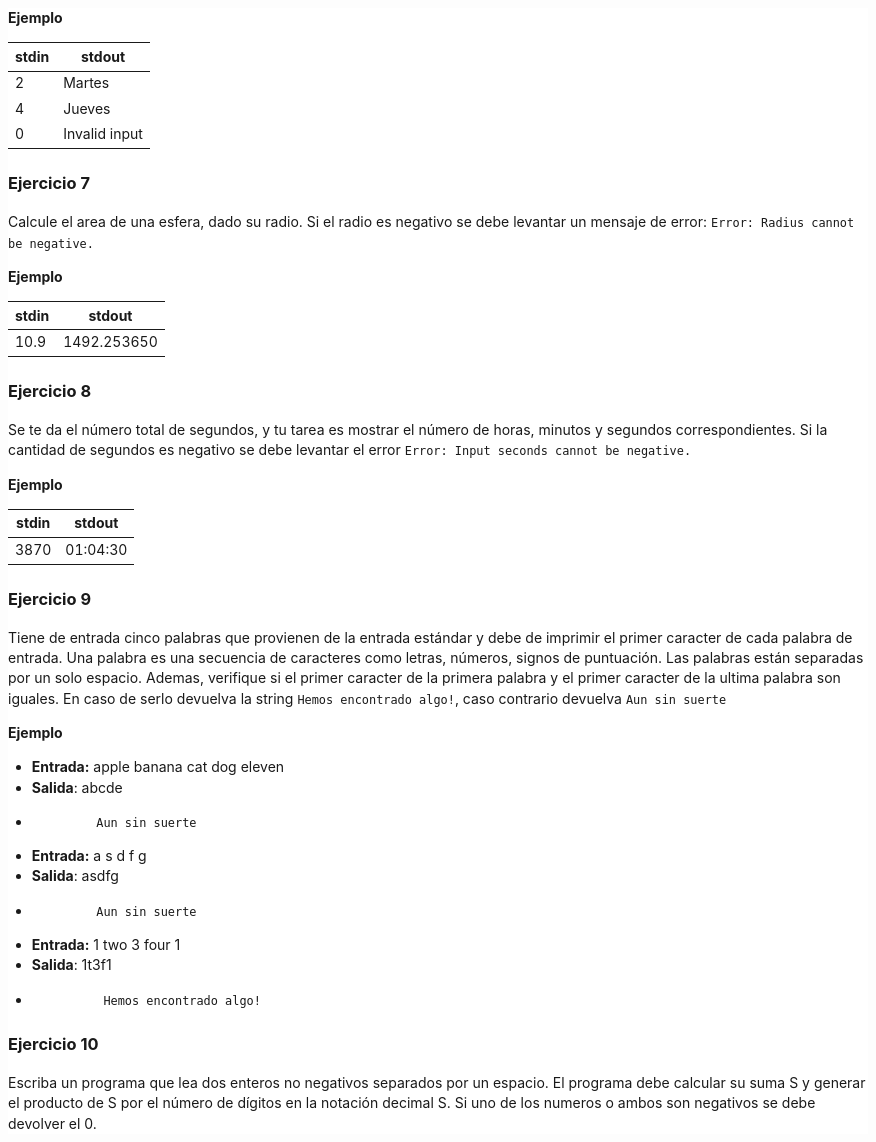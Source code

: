 __Ejemplo__

| stdin                      | stdout  |
|----------------------------|---------|
| 2           | Martes     |
| 4           | Jueves  |
| 0         | Invalid input  |
### Ejercicio 7
Calcule el area de una esfera, dado su radio. Si el radio es negativo se debe levantar un mensaje de error: `Error: Radius cannot be negative.`

__Ejemplo__

| stdin                      | stdout  |
|----------------------------|---------|
| 10.9           | 1492.253650     |
### Ejercicio 8
Se te da el número total de segundos, y tu tarea es mostrar el número de horas, minutos y segundos correspondientes. Si la cantidad de segundos es negativo se debe levantar el error `Error: Input seconds cannot be negative.`

__Ejemplo__

| stdin | stdout |
| ---- | ---- |
| 3870 | 01:04:30 |

### Ejercicio 9
Tiene de entrada cinco palabras que provienen de la entrada estándar y debe de imprimir el primer caracter de cada palabra de entrada. Una palabra es una secuencia de caracteres como letras, números, signos de puntuación. Las palabras están separadas por un solo espacio. Ademas, verifique si el primer caracter de la primera palabra y el primer caracter de la ultima palabra son iguales. En caso de serlo devuelva la string `Hemos encontrado algo!`, caso contrario devuelva `Aun sin suerte`

__Ejemplo__
- __Entrada:__ apple banana cat dog eleven
- __Salida__: abcde
-              Aun sin suerte

- __Entrada:__ a s d f g
- __Salida__: asdfg
-              Aun sin suerte

- __Entrada:__ 1 two 3 four 1
- __Salida__: 1t3f1
-               Hemos encontrado algo!

### Ejercicio 10
Escriba un programa que lea dos enteros no negativos separados por un espacio. El programa debe calcular su suma S y generar el producto de S por el número de dígitos en la notación decimal S. Si uno de los numeros o ambos son negativos se debe devolver el 0.
